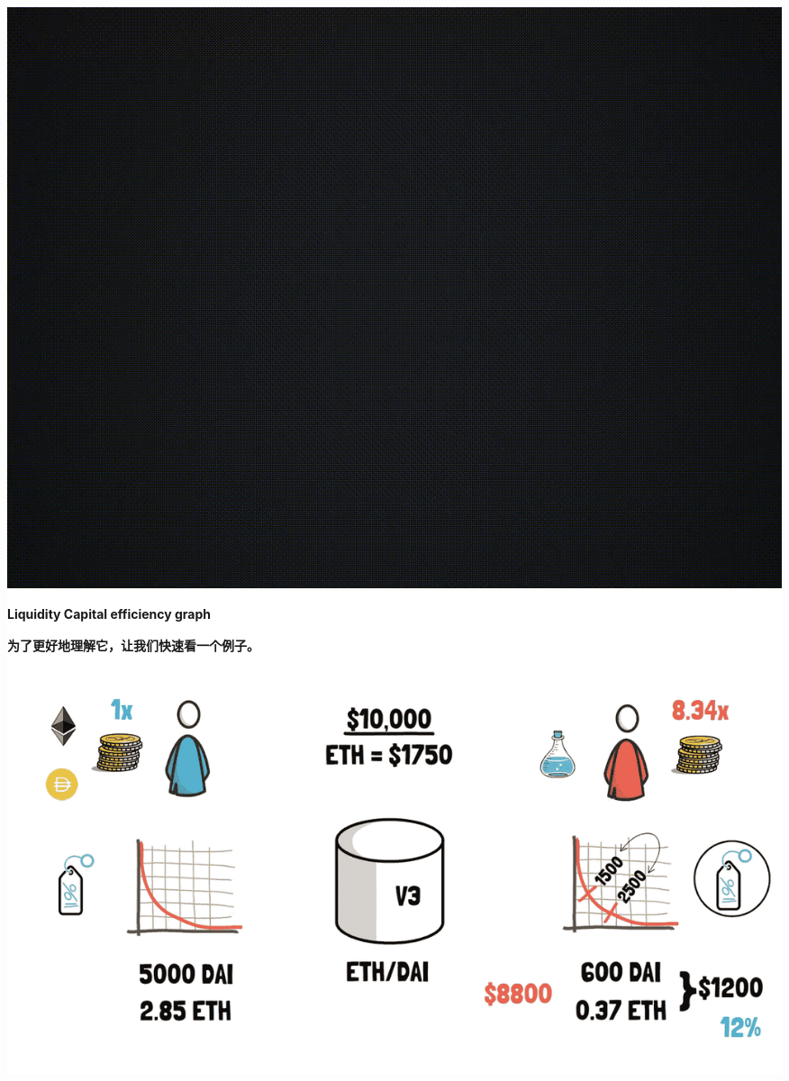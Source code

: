 **![](img/25914d26a63ac6f910d7861ad4069428.png)**

**Liquidity Capital efficiency graph**

**为了更好地理解它，让我们快速看一个例子。**

**![](img/e5f0d70ecd378d6179b6ac88c552983f.png)**
